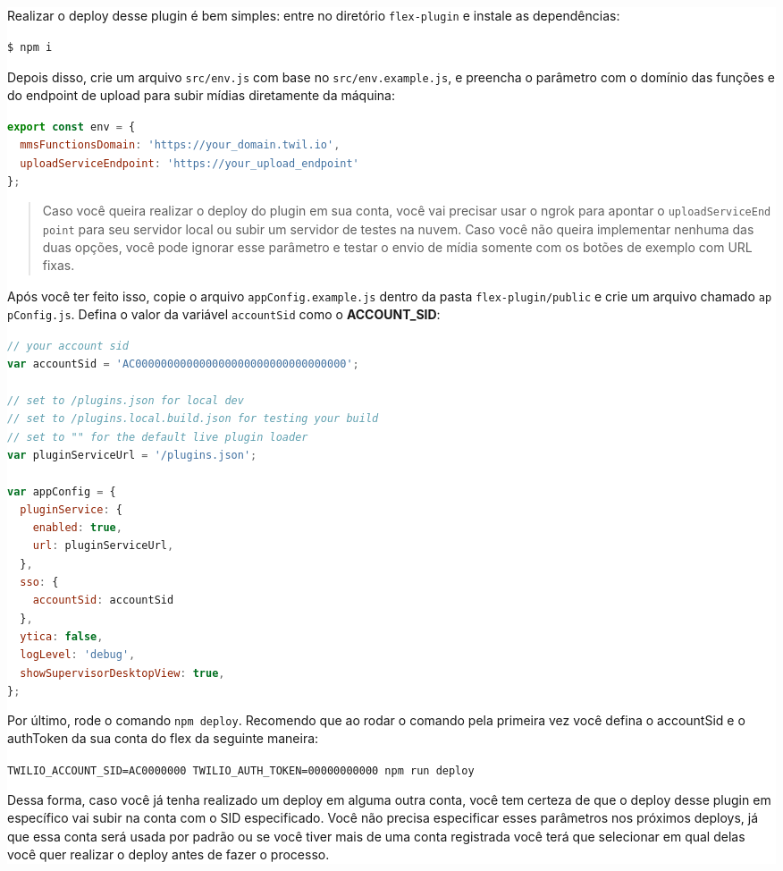 Realizar o deploy desse plugin é bem simples: entre no diretório `flex-plugin` e instale as dependências:

```zsh
$ npm i
```

Depois disso, crie um arquivo `src/env.js` com base no `src/env.example.js`, e preencha o parâmetro com o domínio das funções e do endpoint de upload para subir mídias diretamente da máquina:

```javascript
export const env = {
  mmsFunctionsDomain: 'https://your_domain.twil.io',
  uploadServiceEndpoint: 'https://your_upload_endpoint'
};
```

> Caso você queira realizar o deploy do plugin em sua conta, você vai precisar usar o ngrok para apontar o `uploadServiceEndpoint` para seu servidor local ou subir um servidor de testes na nuvem. Caso você não queira implementar nenhuma das duas opções, você pode ignorar esse parâmetro e testar o envio de mídia somente com os botões de exemplo com URL fixas.

Após você ter feito isso, copie o arquivo `appConfig.example.js` dentro da pasta `flex-plugin/public` e crie um arquivo chamado `appConfig.js`. Defina o valor da variável `accountSid` como o **ACCOUNT_SID**:

```javascript
// your account sid
var accountSid = 'AC000000000000000000000000000000000';

// set to /plugins.json for local dev
// set to /plugins.local.build.json for testing your build
// set to "" for the default live plugin loader
var pluginServiceUrl = '/plugins.json';

var appConfig = {
  pluginService: {
    enabled: true,
    url: pluginServiceUrl,
  },
  sso: {
    accountSid: accountSid
  },
  ytica: false,
  logLevel: 'debug',
  showSupervisorDesktopView: true,
};
```

Por último, rode o comando `npm deploy`. Recomendo que ao rodar o comando pela primeira vez você defina o accountSid e o authToken da sua conta do flex da seguinte maneira: 

```
TWILIO_ACCOUNT_SID=AC0000000 TWILIO_AUTH_TOKEN=00000000000 npm run deploy
```

Dessa forma, caso você já tenha realizado um deploy em alguma outra conta, você tem certeza de que o deploy desse plugin em específico vai subir na conta com o SID especificado. Você não precisa especificar esses parâmetros nos próximos deploys, já que essa conta será usada por padrão ou se você tiver mais de uma conta registrada você terá que selecionar em qual delas você quer realizar o deploy antes de fazer o processo.
